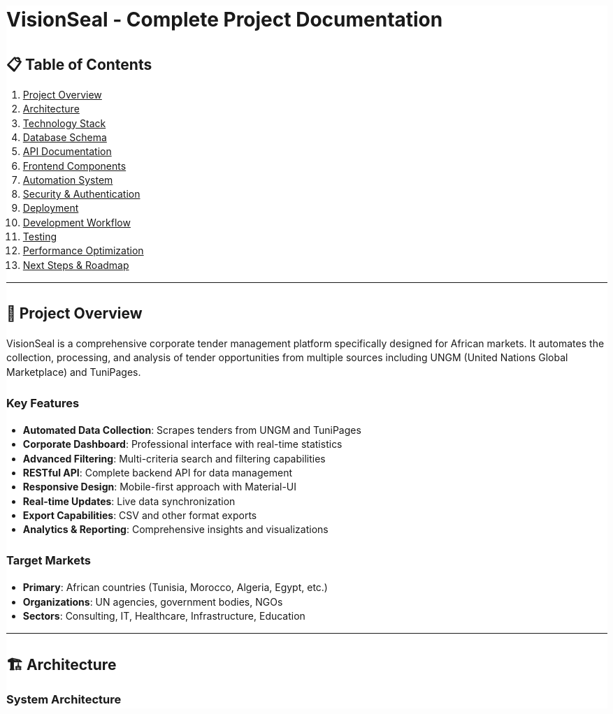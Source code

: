 # VisionSeal - Complete Project Documentation

## 📋 Table of Contents

1. [Project Overview](#project-overview)
2. [Architecture](#architecture)
3. [Technology Stack](#technology-stack)
4. [Database Schema](#database-schema)
5. [API Documentation](#api-documentation)
6. [Frontend Components](#frontend-components)
7. [Automation System](#automation-system)
8. [Security & Authentication](#security--authentication)
9. [Deployment](#deployment)
10. [Development Workflow](#development-workflow)
11. [Testing](#testing)
12. [Performance Optimization](#performance-optimization)
13. [Next Steps & Roadmap](#next-steps--roadmap)

---

## 🚀 Project Overview

VisionSeal is a comprehensive corporate tender management platform specifically designed for African markets. It automates the collection, processing, and analysis of tender opportunities from multiple sources including UNGM (United Nations Global Marketplace) and TuniPages.

### Key Features

- **Automated Data Collection**: Scrapes tenders from UNGM and TuniPages
- **Corporate Dashboard**: Professional interface with real-time statistics
- **Advanced Filtering**: Multi-criteria search and filtering capabilities
- **RESTful API**: Complete backend API for data management
- **Responsive Design**: Mobile-first approach with Material-UI
- **Real-time Updates**: Live data synchronization
- **Export Capabilities**: CSV and other format exports
- **Analytics & Reporting**: Comprehensive insights and visualizations

### Target Markets

- **Primary**: African countries (Tunisia, Morocco, Algeria, Egypt, etc.)
- **Organizations**: UN agencies, government bodies, NGOs
- **Sectors**: Consulting, IT, Healthcare, Infrastructure, Education

---

## 🏗️ Architecture

### System Architecture

